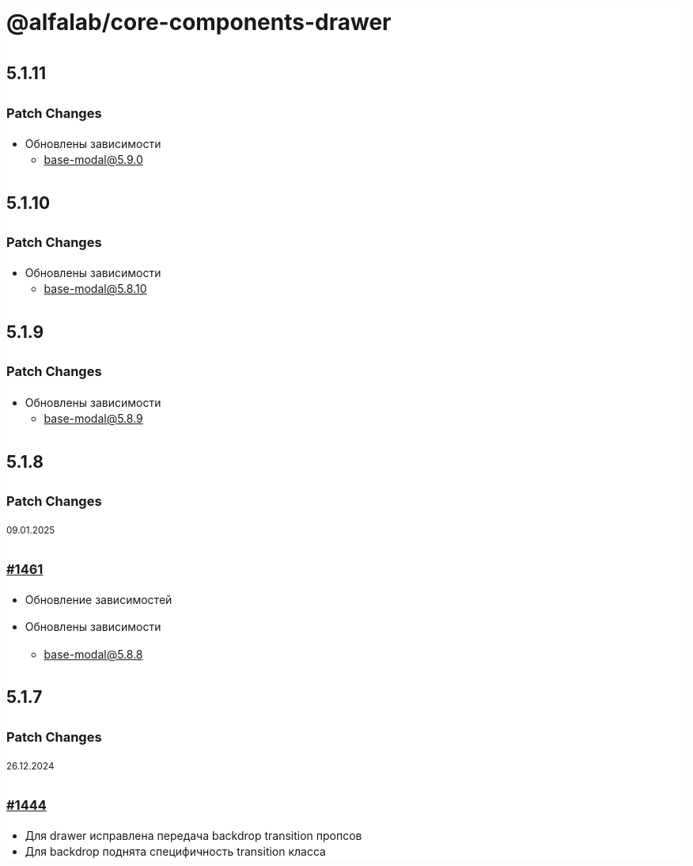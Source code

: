 # @alfalab/core-components-drawer

## 5.1.11

### Patch Changes

-   Обновлены зависимости
    -   base-modal@5.9.0

## 5.1.10

### Patch Changes

-   Обновлены зависимости
    -   base-modal@5.8.10

## 5.1.9

### Patch Changes

-   Обновлены зависимости
    -   base-modal@5.8.9

## 5.1.8

### Patch Changes

<sup><time>09.01.2025</time></sup>

### [#1461](https://github.com/core-ds/core-components/pull/1461)

-   Обновление зависимостей

-   Обновлены зависимости
    -   base-modal@5.8.8

## 5.1.7

### Patch Changes

<sup><time>26.12.2024</time></sup>

### [#1444](https://github.com/core-ds/core-components/pull/1444)

-   Для drawer исправлена передача backdrop transition пропсов
-   Для backdrop поднята специфичность transition класса
